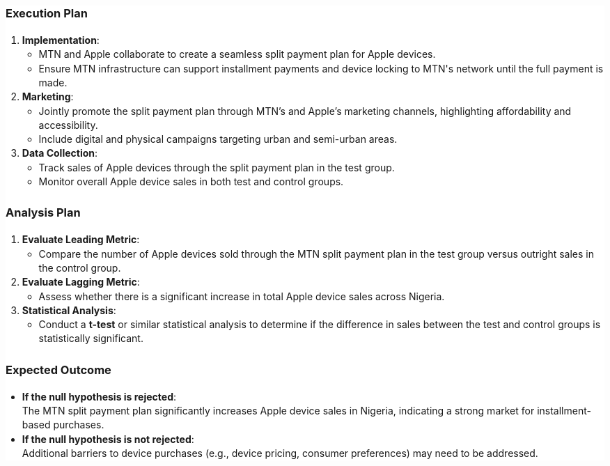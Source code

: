 ### ****Execution Plan****

1. **Implementation**:
    - MTN and Apple collaborate to create a seamless split payment plan for Apple devices.
    - Ensure MTN infrastructure can support installment payments and device locking to MTN's network until the full payment is made.
2. **Marketing**:
    - Jointly promote the split payment plan through MTN’s and Apple’s marketing channels, highlighting affordability and accessibility.
    - Include digital and physical campaigns targeting urban and semi-urban areas.
3. **Data Collection**:
    - Track sales of Apple devices through the split payment plan in the test group.
    - Monitor overall Apple device sales in both test and control groups.

### ****Analysis Plan****

1. **Evaluate Leading Metric**:
    - Compare the number of Apple devices sold through the MTN split payment plan in the test group versus outright sales in the control group.
2. **Evaluate Lagging Metric**:
    - Assess whether there is a significant increase in total Apple device sales across Nigeria.
3. **Statistical Analysis**:
    - Conduct a **t-test** or similar statistical analysis to determine if the difference in sales between the test and control groups is statistically significant.

### ****Expected Outcome****

- **If the null hypothesis is rejected**:  
    The MTN split payment plan significantly increases Apple device sales in Nigeria, indicating a strong market for installment-based purchases.
- **If the null hypothesis is not rejected**:  
    Additional barriers to device purchases (e.g., device pricing, consumer preferences) may need to be addressed.